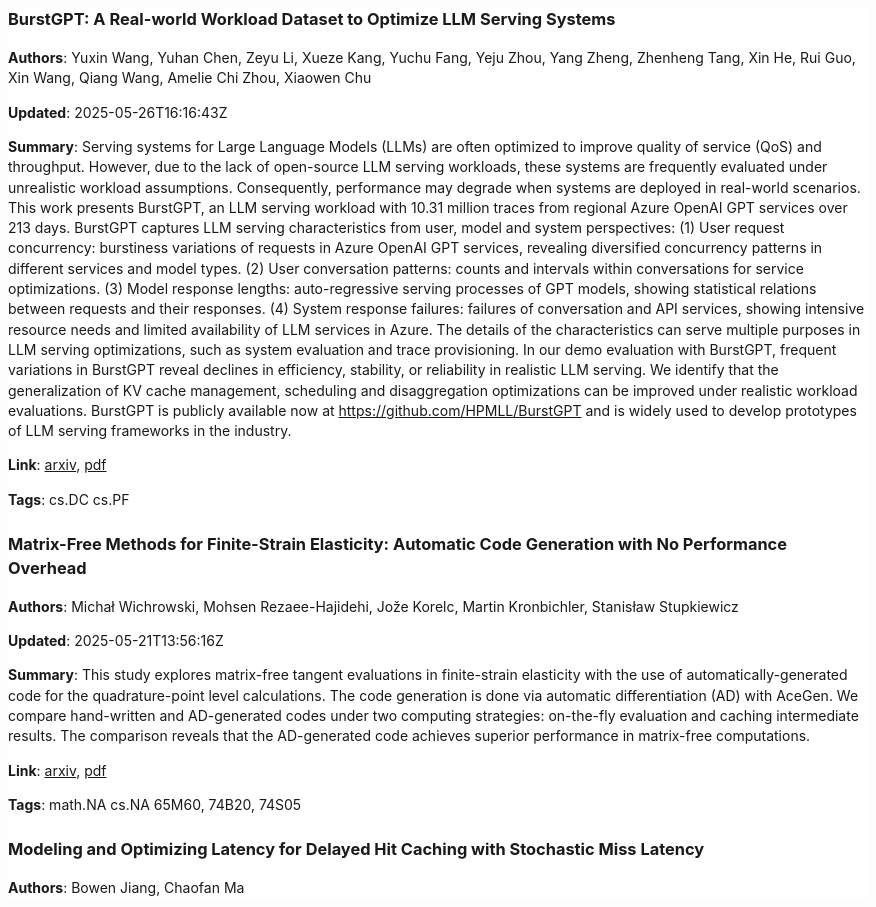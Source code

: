 ### BurstGPT: A Real-world Workload Dataset to Optimize LLM Serving Systems
**Authors**: Yuxin Wang, Yuhan Chen, Zeyu Li, Xueze Kang, Yuchu Fang, Yeju Zhou, Yang Zheng, Zhenheng Tang, Xin He, Rui Guo, Xin Wang, Qiang Wang, Amelie Chi Zhou, Xiaowen Chu

**Updated**: 2025-05-26T16:16:43Z

**Summary**: Serving systems for Large Language Models (LLMs) are often optimized to improve quality of service (QoS) and throughput. However, due to the lack of open-source LLM serving workloads, these systems are frequently evaluated under unrealistic workload assumptions. Consequently, performance may degrade when systems are deployed in real-world scenarios. This work presents BurstGPT, an LLM serving workload with 10.31 million traces from regional Azure OpenAI GPT services over 213 days. BurstGPT captures LLM serving characteristics from user, model and system perspectives: (1) User request concurrency: burstiness variations of requests in Azure OpenAI GPT services, revealing diversified concurrency patterns in different services and model types. (2) User conversation patterns: counts and intervals within conversations for service optimizations. (3) Model response lengths: auto-regressive serving processes of GPT models, showing statistical relations between requests and their responses. (4) System response failures: failures of conversation and API services, showing intensive resource needs and limited availability of LLM services in Azure. The details of the characteristics can serve multiple purposes in LLM serving optimizations, such as system evaluation and trace provisioning. In our demo evaluation with BurstGPT, frequent variations in BurstGPT reveal declines in efficiency, stability, or reliability in realistic LLM serving. We identify that the generalization of KV cache management, scheduling and disaggregation optimizations can be improved under realistic workload evaluations. BurstGPT is publicly available now at https://github.com/HPMLL/BurstGPT and is widely used to develop prototypes of LLM serving frameworks in the industry.

**Link**: [arxiv](http://arxiv.org/abs/2401.17644v5),  [pdf](http://arxiv.org/pdf/2401.17644v5)

**Tags**: cs.DC cs.PF 



### Matrix-Free Methods for Finite-Strain Elasticity: Automatic Code   Generation with No Performance Overhead
**Authors**: Michał Wichrowski, Mohsen Rezaee-Hajidehi, Jože Korelc, Martin Kronbichler, Stanisław Stupkiewicz

**Updated**: 2025-05-21T13:56:16Z

**Summary**: This study explores matrix-free tangent evaluations in finite-strain elasticity with the use of automatically-generated code for the quadrature-point level calculations. The code generation is done via automatic differentiation (AD) with AceGen. We compare hand-written and AD-generated codes under two computing strategies: on-the-fly evaluation and caching intermediate results. The comparison reveals that the AD-generated code achieves superior performance in matrix-free computations.

**Link**: [arxiv](http://arxiv.org/abs/2505.15535v1),  [pdf](http://arxiv.org/pdf/2505.15535v1)

**Tags**: math.NA cs.NA 65M60, 74B20, 74S05 



### Modeling and Optimizing Latency for Delayed Hit Caching with Stochastic   Miss Latency
**Authors**: Bowen Jiang, Chaofan Ma
